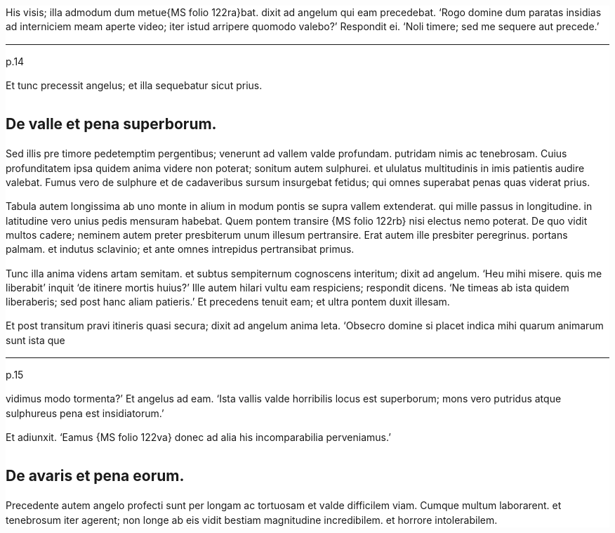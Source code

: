 
His visis; illa admodum dum metue{MS folio 122ra}bat. dixit ad angelum qui eam precedebat. ‘Rogo domine dum paratas insidias ad interniciem meam aperte video; iter istud arripere quomodo valebo?’ Respondit ei. ‘Noli timere; sed me sequere aut precede.’




---

p.14


Et tunc precessit angelus; et illa sequebatur sicut prius.


De valle et pena superborum.
----------------------------


Sed illis pre timore pedetemptim pergentibus; venerunt ad vallem valde profundam. putridam nimis ac tenebrosam. Cuius profunditatem ipsa quidem anima videre non poterat; sonitum autem sulphurei. et ululatus multitudinis in imis patientis audire valebat. Fumus vero de sulphure et de cadaveribus sursum insurgebat fetidus; qui omnes superabat penas quas viderat prius.


Tabula autem longissima ab uno monte in alium in modum pontis se supra vallem extenderat. qui mille passus in longitudine. in latitudine vero unius pedis mensuram habebat. Quem pontem transire {MS folio 122rb} nisi electus nemo poterat. De quo vidit multos cadere; neminem autem preter presbiterum unum illesum pertransire. Erat autem ille presbiter peregrinus. portans palmam. et indutus sclavinio; et ante omnes intrepidus pertransibat primus.


Tunc illa anima videns artam semitam. et subtus sempiternum cognoscens interitum; dixit ad angelum. ‘Heu mihi misere. quis me liberabit’ inquit ‘de itinere mortis huius?’ Ille autem hilari vultu eam respiciens; respondit dicens. ‘Ne timeas ab ista quidem liberaberis; sed post hanc aliam patieris.’ Et precedens tenuit eam; et ultra pontem duxit illesam.


Et post transitum pravi itineris quasi secura; dixit ad angelum anima leta. ‘Obsecro domine si placet indica mihi quarum animarum sunt ista que



---

p.15



vidimus modo tormenta?’ Et angelus ad eam. ‘Ista vallis valde horribilis locus est superborum; mons vero putridus atque sulphureus pena est insidiatorum.’


Et adiunxit. ‘Eamus {MS folio 122va} donec ad alia his incomparabilia perveniamus.’


De avaris et pena eorum.
------------------------


Precedente autem angelo profecti sunt per longam ac tortuosam et valde difficilem viam. Cumque multum laborarent. et tenebrosum iter agerent; non longe ab eis vidit bestiam magnitudine incredibilem. et horrore intolerabilem.
